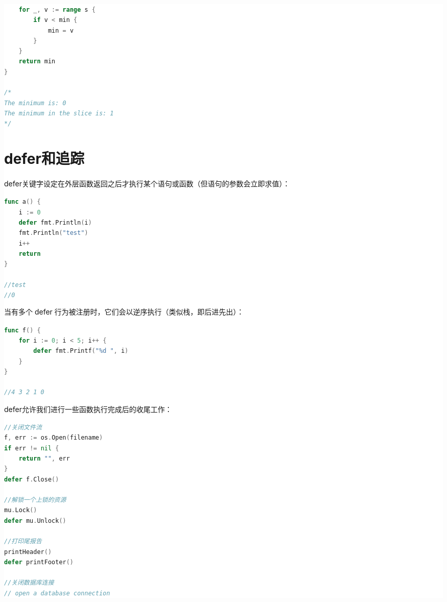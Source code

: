 ```go
	for _, v := range s {
		if v < min {
			min = v
		}
	}
	return min
}

/*
The minimum is: 0
The minimum in the slice is: 1
*/
```





# defer和追踪

defer关键字设定在外层函数返回之后才执行某个语句或函数（但语句的参数会立即求值）：

```go
func a() {
	i := 0
	defer fmt.Println(i)
    fmt.Println("test")
	i++
	return
}

//test
//0
```

当有多个 defer 行为被注册时，它们会以逆序执行（类似栈，即后进先出）：

```go
func f() {
	for i := 0; i < 5; i++ {
		defer fmt.Printf("%d ", i)
	}
}

//4 3 2 1 0
```

defer允许我们进行一些函数执行完成后的收尾工作：

```go
//关闭文件流
f, err := os.Open(filename)
if err != nil {
    return "", err
}
defer f.Close()

//解锁一个上锁的资源
mu.Lock()  
defer mu.Unlock()

//打印尾报告
printHeader()  
defer printFooter()

//关闭数据库连接
// open a database connection  
```